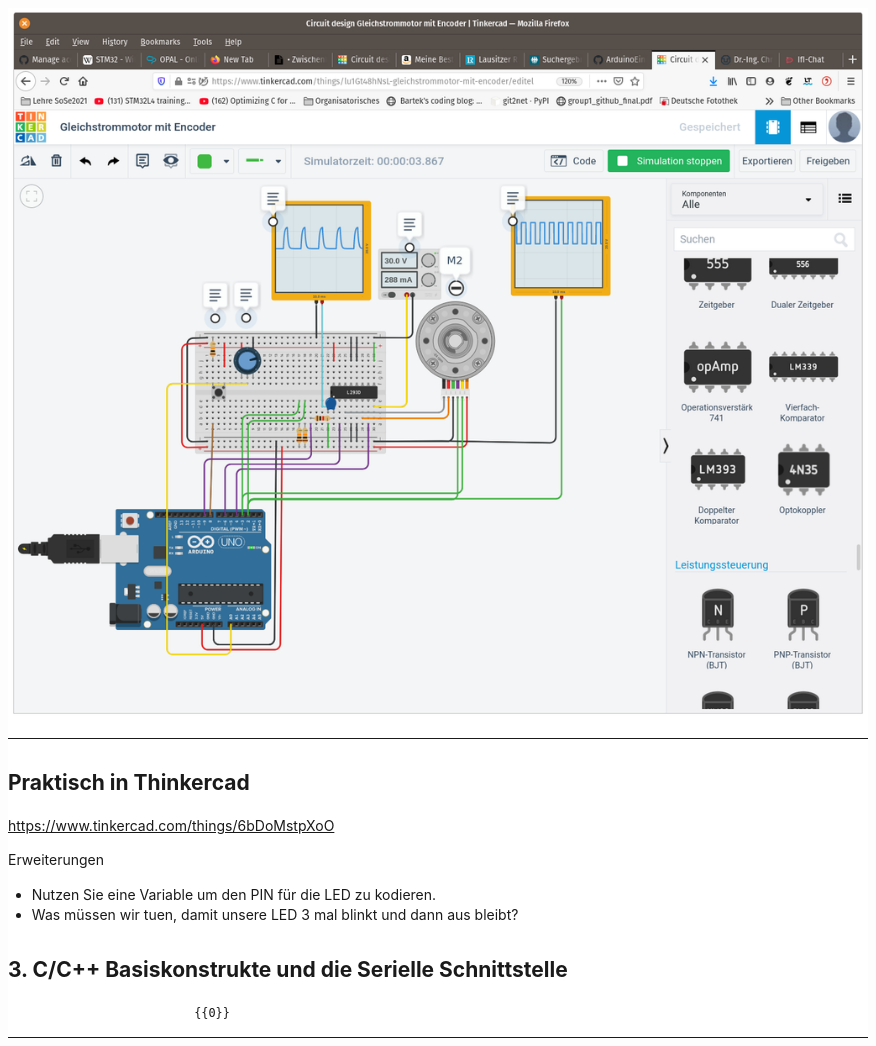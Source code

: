![Bildtext](images/ScreenshotTinkerCad.png "Thinkercad Webseite")

********************************************************************************

## **Praktisch** in Thinkercad

https://www.tinkercad.com/things/6bDoMstpXoO

Erweiterungen

+ Nutzen Sie eine Variable um den PIN für die LED zu kodieren.
+ Was müssen wir tuen, damit unsere LED 3 mal blinkt und dann aus bleibt?

## 3. C/C++ Basiskonstrukte und die Serielle Schnittstelle

                              {{0}}
****************************************************************************
